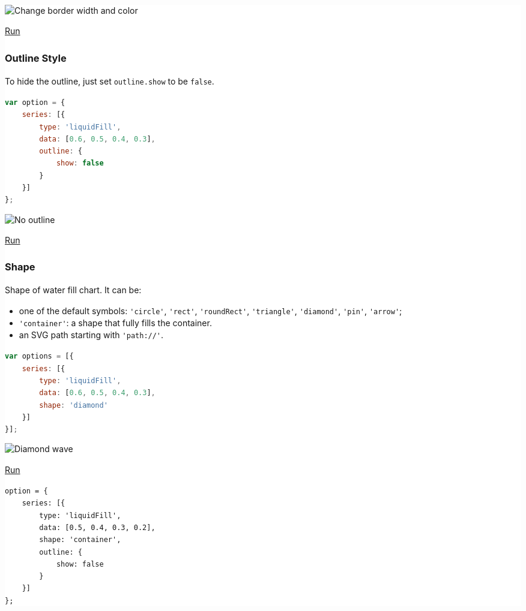 ![Change border width and color](http://g.recordit.co/nXCxOcV4IQ.gif)

[Run](http://gallery.echartsjs.com/editor.html?c=xSkJoa_kBx)

### Outline Style

To hide the outline, just set `outline.show` to be `false`.

```js
var option = {
    series: [{
        type: 'liquidFill',
        data: [0.6, 0.5, 0.4, 0.3],
        outline: {
            show: false
        }
    }]
};
```

![No outline](http://g.recordit.co/nIxiw5KAGC.gif)

[Run](http://gallery.echartsjs.com/editor.html?c=xSySxR_JBg)


### Shape

Shape of water fill chart. It can be:

- one of the default symbols: `'circle'`, `'rect'`, `'roundRect'`, `'triangle'`, `'diamond'`, `'pin'`, `'arrow'`;
- `'container'`: a shape that fully fills the container.
- an SVG path starting with `'path://'`.

```js
var options = [{
    series: [{
        type: 'liquidFill',
        data: [0.6, 0.5, 0.4, 0.3],
        shape: 'diamond'
    }]
}];
```

![Diamond wave](http://g.recordit.co/1v9490ijKg.gif)

[Run](http://gallery.echartsjs.com/editor.html?c=xry0tUfcBe)

```
option = {
    series: [{
        type: 'liquidFill',
        data: [0.5, 0.4, 0.3, 0.2],
        shape: 'container',
        outline: {
            show: false
        }
    }]
};
```
